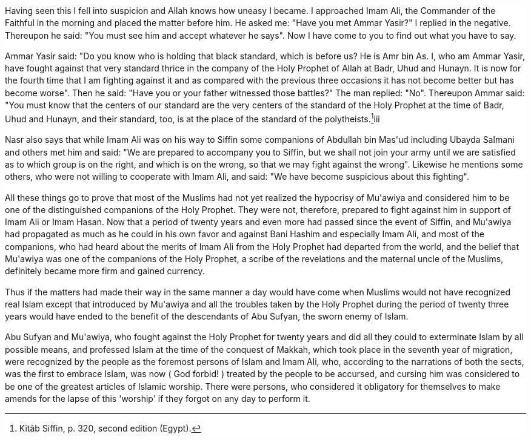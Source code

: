 Having seen this I fell into suspicion and Allah knows how uneasy I
became. I approached Imam Ali, the Commander of the Faithful in the
morning and placed the matter before him. He asked me: "Have you met
Ammar Yasir?" I replied in the negative. Thereupon he said: "You must
see him and accept whatever he says". Now I have come to you to find out
what you have to say.

Ammar Yasir said: "Do you know who is holding that black standard, which
is before us? He is Amr bin As. I, who am Ammar Yasir, have fought
against that very standard thrice in the company of the Holy Prophet of
Allah at Badr, Uhud and Hunayn. It is now for the fourth time that I am
fighting against it and as compared with the previous three occasions it
has not become better but has become worse". Then he said: "Have you or
your father witnessed those battles?" The man replied: "No". Thereupon
Ammar said: "You must know that the centers of our standard are the very
centers of the standard of the Holy Prophet at the time of Badr, Uhud
and Hunayn, and their standard, too, is at the place of the standard of
the polytheists.[^3]iii

Nasr also says that while Imam Ali was on his way to Siffin some
companions of Abdullah bin Mas'ud including Ubayda Salmani and others
met him and said: "We are prepared to accompany you to Siffin, but we
shall not join your army until we are satisfied as to which group is on
the right, and which is on the wrong, so that we may fight against the
wrong". Likewise he mentions some others, who were not willing to
cooperate with Imam Ali, and said: "We have become suspicious about this
fighting".

All these things go to prove that most of the Muslims had not yet
realized the hypocrisy of Mu'awiya and considered him to be one of the
distinguished companions of the Holy Prophet. They were not, therefore,
prepared to fight against him in support of Imam Ali or Imam Hasan. Now
that a period of twenty years and even more had passed since the event
of Siffin, and Mu'awiya had propagated as much as he could in his own
favor and against Bani Hashim and especially Imam Ali, and most of the
companions, who had heard about the merits of Imam Ali from the Holy
Prophet had departed from the world, and the belief that Mu'awiya was
one of the companions of the Holy Prophet, a scribe of the revelations
and the maternal uncle of the Muslims, definitely became more firm and
gained currency.

Thus if the matters had made their way in the same manner a day would
have come when Muslims would not have recognized real Islam except that
introduced by Mu'awiya and all the troubles taken by the Holy Prophet
during the period of twenty three years would have ended to the benefit
of the descendants of Abu Sufyan, the sworn enemy of Islam.

Abu Sufyan and Mu'awiya, who fought against the Holy Prophet for twenty
years and did all they could to exterminate Islam by all possible means,
and professed Islam at the time of the conquest of Makkah, which took
place in the seventh year of migration, were recognized by the people as
the foremost persons of Islam and Imam Ali, who, according to the
narrations of both the sects, was the first to embrace Islam, was now (
God forbid! ) treated by the people to be accursed, and cursing him was
considered to be one of the greatest articles of Islamic worship. There
were persons, who considered it obligatory for themselves to make amends
for the lapse of this 'worship' if they forgot on any day to perform it.


[^1]: Sharh-e-Nahjul Balāghah by Ibn Abil Hadid, vol. III, p. 15.
[^2]: The patronymic appellation of Ammār Yāsir.
[^3]: Kitāb Siffin, p. 320, second edition (Egypt).
[^4]: J'ame'us Saghir Suyuti, vol. I, p. 31 narrated by Mu'az bin Jabal.
[^5]: Sharh-e-Nahjul Balāghah, Ibn Abil Hadid, vol. IV, p. 327.
[^6]: Subhul Ā'shi, vol. VI, p. 387.
[^7]: Murujuz Zahab, vol II. p. 266, printed at Bolaq, Egypt and Ibn
[^8]: This incident has been mentioned by Ibn Abdu Rabih Undulusi in
[^9]: Refer to Maqālāt-e Sufiya chapter sixteen. The story has not been
[^10]: The complete text of the tradition will be given later.
[^11]: Tuhaful Uqul.
[^12]: The Imam addressed those persons who were distinguished among the
[^13]: Nahjul Balāghah.
[^14]: Kitāb Siffin, p. 354, second edition (Egypt).
[^15]: A detailed account of this man will be given later.
[^16]: Tabari's account is absolutely incorrect and we are not aware of
[^17]: Kamiluz Ziyārāt by Ibn Quluyah, p. 261.